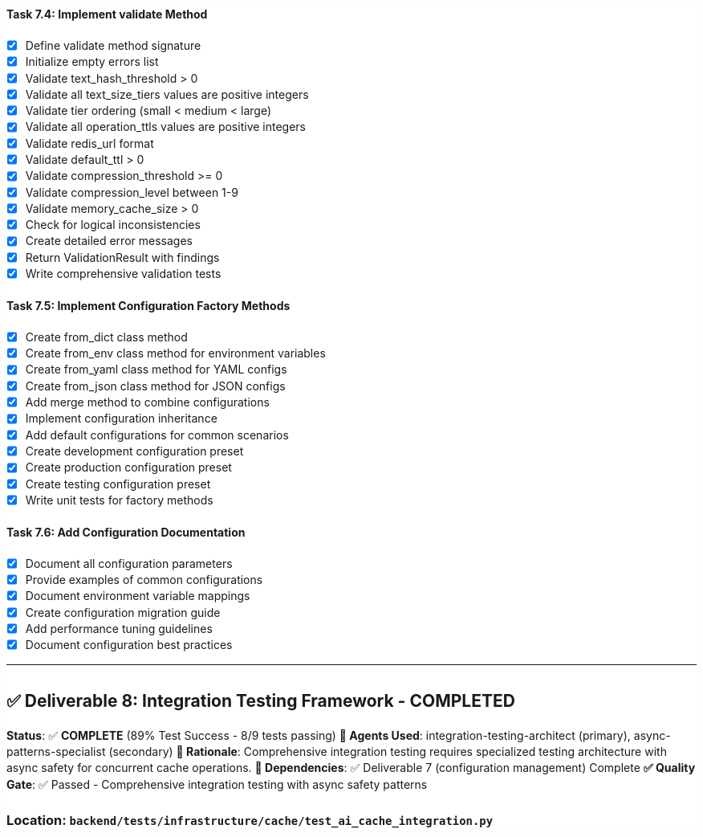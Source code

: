#### Task 7.4: Implement validate Method
- [X] Define validate method signature
- [X] Initialize empty errors list
- [X] Validate text_hash_threshold > 0
- [X] Validate all text_size_tiers values are positive integers
- [X] Validate tier ordering (small < medium < large)
- [X] Validate all operation_ttls values are positive integers
- [X] Validate redis_url format
- [X] Validate default_ttl > 0
- [X] Validate compression_threshold >= 0
- [X] Validate compression_level between 1-9
- [X] Validate memory_cache_size > 0
- [X] Check for logical inconsistencies
- [X] Create detailed error messages
- [X] Return ValidationResult with findings
- [X] Write comprehensive validation tests

#### Task 7.5: Implement Configuration Factory Methods
- [X] Create from_dict class method
- [X] Create from_env class method for environment variables
- [X] Create from_yaml class method for YAML configs
- [X] Create from_json class method for JSON configs
- [X] Add merge method to combine configurations
- [X] Implement configuration inheritance
- [X] Add default configurations for common scenarios
- [X] Create development configuration preset
- [X] Create production configuration preset
- [X] Create testing configuration preset
- [X] Write unit tests for factory methods

#### Task 7.6: Add Configuration Documentation
- [X] Document all configuration parameters
- [X] Provide examples of common configurations
- [X] Document environment variable mappings
- [X] Create configuration migration guide
- [X] Add performance tuning guidelines
- [X] Document configuration best practices

---

## ✅ Deliverable 8: Integration Testing Framework - **COMPLETED**
**Status**: ✅ **COMPLETE** (89% Test Success - 8/9 tests passing)
**🤖 Agents Used**: integration-testing-architect (primary), async-patterns-specialist (secondary)
**🎯 Rationale**: Comprehensive integration testing requires specialized testing architecture with async safety for concurrent cache operations.
**🔄 Dependencies**: ✅ Deliverable 7 (configuration management) Complete
**✅ Quality Gate**: ✅ Passed - Comprehensive integration testing with async safety patterns

### Location: `backend/tests/infrastructure/cache/test_ai_cache_integration.py`
